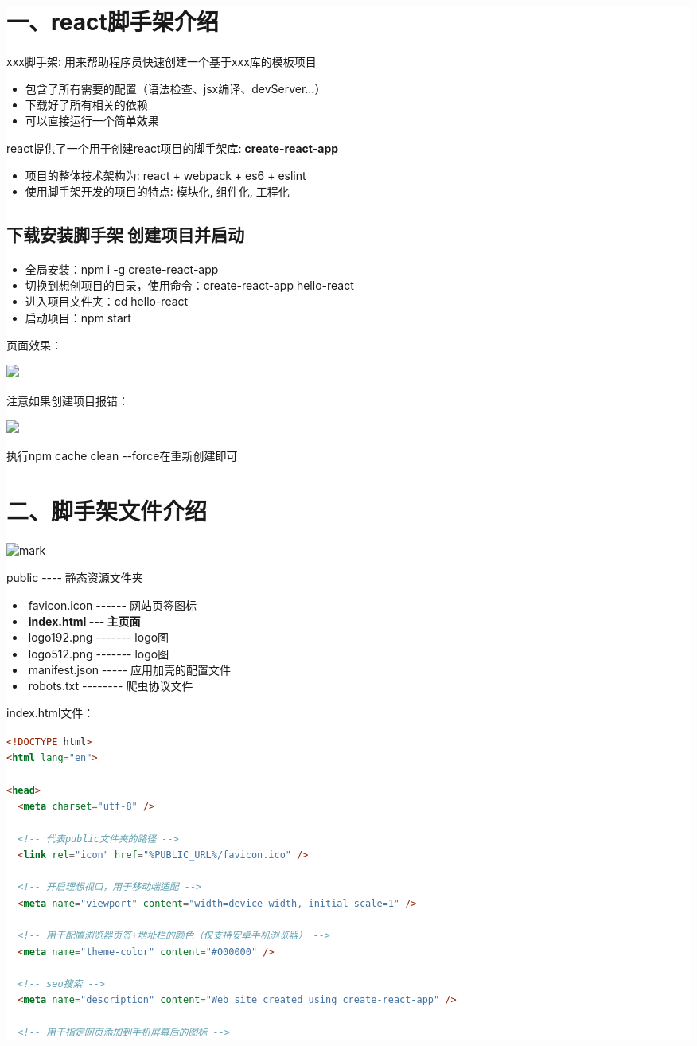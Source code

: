# 一、react脚手架介绍

xxx脚手架: 用来帮助程序员快速创建一个基于xxx库的模板项目

- 包含了所有需要的配置（语法检查、jsx编译、devServer…）
- 下载好了所有相关的依赖
- 可以直接运行一个简单效果

react提供了一个用于创建react项目的脚手架库: **create-react-app**

- 项目的整体技术架构为:  react + webpack + es6 + eslint
- 使用脚手架开发的项目的特点: 模块化, 组件化, 工程化

## 下载安装脚手架 创建项目并启动

- 全局安装：npm i -g create-react-app
- 切换到想创项目的目录，使用命令：create-react-app hello-react
- 进入项目文件夹：cd hello-react
- 启动项目：npm start

页面效果：

![](http://r1zn5ovlm.hd-bkt.clouddn.com/blog/211109/7l7498B1H7.png?imageslim)

注意如果创建项目报错：

![](http://r1zn5ovlm.hd-bkt.clouddn.com/blog/211109/b4mK102K6h.png?imageslim)

执行npm cache clean --force在重新创建即可

# 二、脚手架文件介绍

![mark](http://r1zn5ovlm.hd-bkt.clouddn.com/blog/211109/GEaADHIJl5.png?imageslim)

public ---- 静态资源文件夹

- ​		favicon.icon ------ 网站页签图标
- ​		**index.html --- 主页面**
- ​		logo192.png ------- logo图
- ​		logo512.png ------- logo图
- ​		manifest.json ----- 应用加壳的配置文件
- ​		robots.txt -------- 爬虫协议文件

index.html文件：

```html
<!DOCTYPE html>
<html lang="en">

<head>
  <meta charset="utf-8" />
    
  <!-- 代表public文件夹的路径 -->
  <link rel="icon" href="%PUBLIC_URL%/favicon.ico" />
    
  <!-- 开启理想视口，用于移动端适配 -->
  <meta name="viewport" content="width=device-width, initial-scale=1" />
    
  <!-- 用于配置浏览器页签+地址栏的颜色（仅支持安卓手机浏览器） -->
  <meta name="theme-color" content="#000000" />
    
  <!-- seo搜索 -->
  <meta name="description" content="Web site created using create-react-app" />
    
  <!-- 用于指定网页添加到手机屏幕后的图标 -->
```